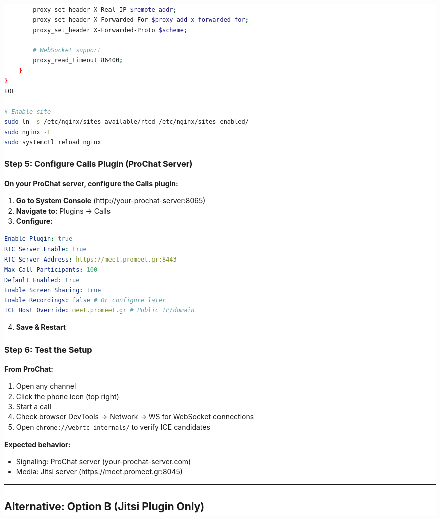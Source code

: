 ```bash
        proxy_set_header X-Real-IP $remote_addr;
        proxy_set_header X-Forwarded-For $proxy_add_x_forwarded_for;
        proxy_set_header X-Forwarded-Proto $scheme;

        # WebSocket support
        proxy_read_timeout 86400;
    }
}
EOF

# Enable site
sudo ln -s /etc/nginx/sites-available/rtcd /etc/nginx/sites-enabled/
sudo nginx -t
sudo systemctl reload nginx
```

### Step 5: Configure Calls Plugin (ProChat Server)

**On your ProChat server, configure the Calls plugin:**

1. **Go to System Console** (http://your-prochat-server:8065)
2. **Navigate to:** Plugins → Calls
3. **Configure:**

```yaml
Enable Plugin: true
RTC Server Enable: true
RTC Server Address: https://meet.promeet.gr:8443
Max Call Participants: 100
Default Enabled: true
Enable Screen Sharing: true
Enable Recordings: false # Or configure later
ICE Host Override: meet.promeet.gr # Public IP/domain
```

4. **Save & Restart**

### Step 6: Test the Setup

**From ProChat:**

1. Open any channel
2. Click the phone icon (top right)
3. Start a call
4. Check browser DevTools → Network → WS for WebSocket connections
5. Open `chrome://webrtc-internals/` to verify ICE candidates

**Expected behavior:**

-   Signaling: ProChat server (your-prochat-server.com)
-   Media: Jitsi server (https://meet.promeet.gr:8045)

---

## Alternative: Option B (Jitsi Plugin Only)
